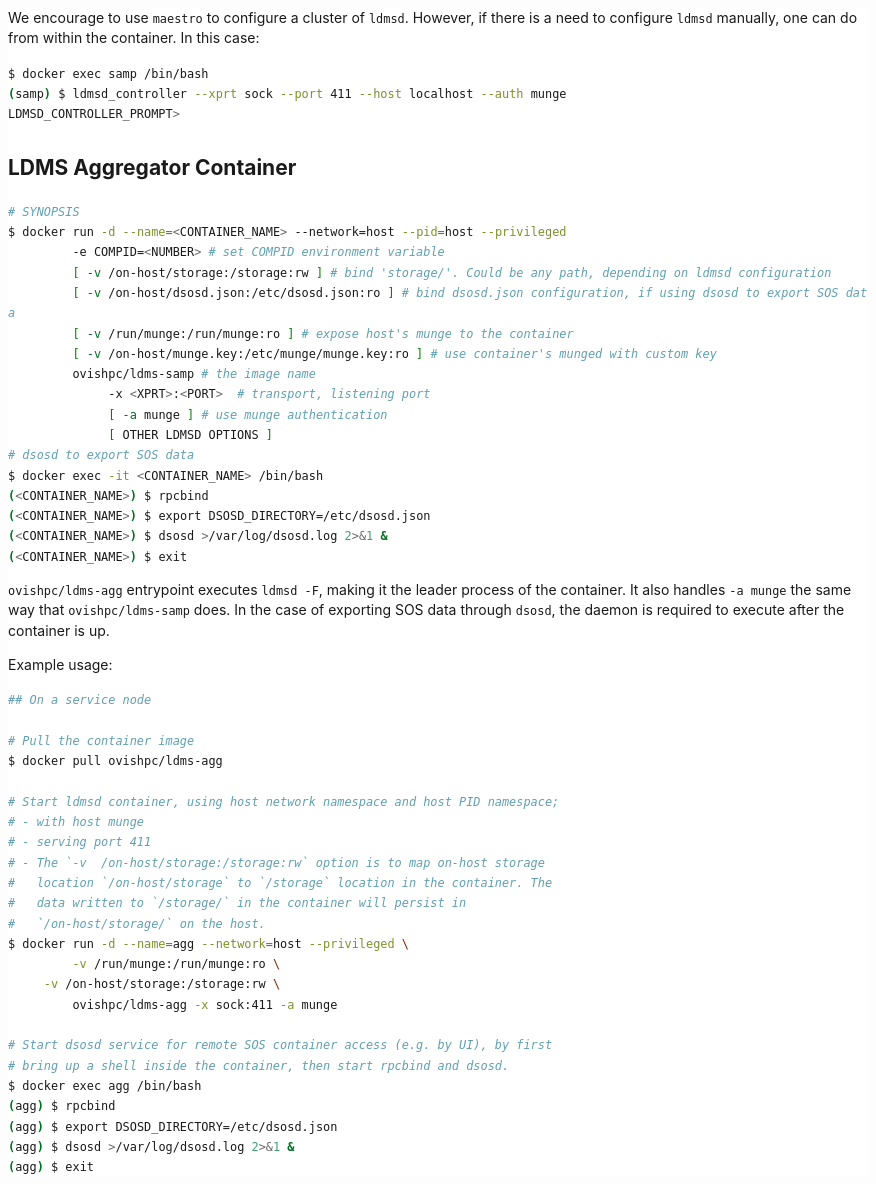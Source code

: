 We encourage to use `maestro` to configure a cluster of `ldmsd`. However, if
there is a need to configure `ldmsd` manually, one can do from within the
container. In this case:

```sh
$ docker exec samp /bin/bash
(samp) $ ldmsd_controller --xprt sock --port 411 --host localhost --auth munge
LDMSD_CONTROLLER_PROMPT>
```

LDMS Aggregator Container
-------------------------
```sh
# SYNOPSIS
$ docker run -d --name=<CONTAINER_NAME> --network=host --pid=host --privileged
         -e COMPID=<NUMBER> # set COMPID environment variable
         [ -v /on-host/storage:/storage:rw ] # bind 'storage/'. Could be any path, depending on ldmsd configuration
         [ -v /on-host/dsosd.json:/etc/dsosd.json:ro ] # bind dsosd.json configuration, if using dsosd to export SOS data
         [ -v /run/munge:/run/munge:ro ] # expose host's munge to the container
         [ -v /on-host/munge.key:/etc/munge/munge.key:ro ] # use container's munged with custom key
         ovishpc/ldms-samp # the image name
              -x <XPRT>:<PORT>  # transport, listening port
              [ -a munge ] # use munge authentication
              [ OTHER LDMSD OPTIONS ]
# dsosd to export SOS data
$ docker exec -it <CONTAINER_NAME> /bin/bash
(<CONTAINER_NAME>) $ rpcbind
(<CONTAINER_NAME>) $ export DSOSD_DIRECTORY=/etc/dsosd.json
(<CONTAINER_NAME>) $ dsosd >/var/log/dsosd.log 2>&1 &
(<CONTAINER_NAME>) $ exit

```
`ovishpc/ldms-agg` entrypoint executes `ldmsd -F`, making it the
leader process of the container. It also handles `-a munge` the same way that
`ovishpc/ldms-samp` does. In the case of exporting SOS data through `dsosd`,
the daemon is required to execute after the container is up.

Example usage:
```sh
## On a service node

# Pull the container image
$ docker pull ovishpc/ldms-agg

# Start ldmsd container, using host network namespace and host PID namespace;
# - with host munge
# - serving port 411
# - The `-v  /on-host/storage:/storage:rw` option is to map on-host storage
#   location `/on-host/storage` to `/storage` location in the container. The
#   data written to `/storage/` in the container will persist in
#   `/on-host/storage/` on the host.
$ docker run -d --name=agg --network=host --privileged \
         -v /run/munge:/run/munge:ro \
	 -v /on-host/storage:/storage:rw \
         ovishpc/ldms-agg -x sock:411 -a munge

# Start dsosd service for remote SOS container access (e.g. by UI), by first
# bring up a shell inside the container, then start rpcbind and dsosd.
$ docker exec agg /bin/bash
(agg) $ rpcbind
(agg) $ export DSOSD_DIRECTORY=/etc/dsosd.json
(agg) $ dsosd >/var/log/dsosd.log 2>&1 &
(agg) $ exit
```